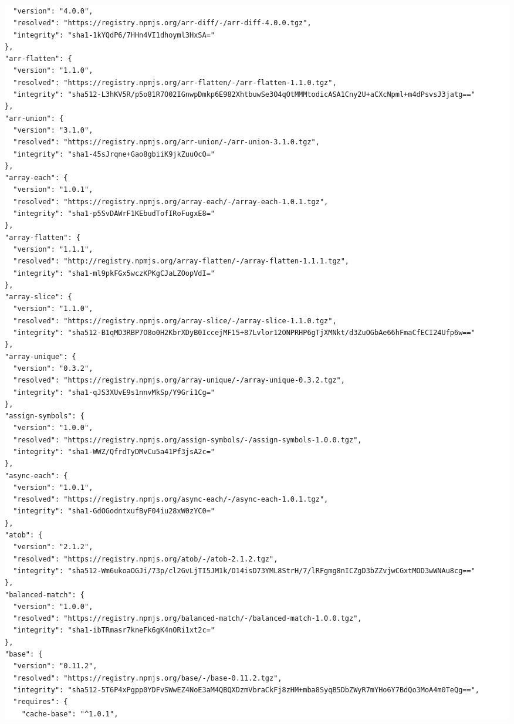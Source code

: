       "version": "4.0.0",
      "resolved": "https://registry.npmjs.org/arr-diff/-/arr-diff-4.0.0.tgz",
      "integrity": "sha1-1kYQdP6/7HHn4VI1dhoyml3HxSA="
    },
    "arr-flatten": {
      "version": "1.1.0",
      "resolved": "https://registry.npmjs.org/arr-flatten/-/arr-flatten-1.1.0.tgz",
      "integrity": "sha512-L3hKV5R/p5o81R7O02IGnwpDmkp6E982XhtbuwSe3O4qOtMMMtodicASA1Cny2U+aCXcNpml+m4dPsvsJ3jatg=="
    },
    "arr-union": {
      "version": "3.1.0",
      "resolved": "https://registry.npmjs.org/arr-union/-/arr-union-3.1.0.tgz",
      "integrity": "sha1-45sJrqne+Gao8gbiiK9jkZuuOcQ="
    },
    "array-each": {
      "version": "1.0.1",
      "resolved": "https://registry.npmjs.org/array-each/-/array-each-1.0.1.tgz",
      "integrity": "sha1-p5SvDAWrF1KEbudTofIRoFugxE8="
    },
    "array-flatten": {
      "version": "1.1.1",
      "resolved": "http://registry.npmjs.org/array-flatten/-/array-flatten-1.1.1.tgz",
      "integrity": "sha1-ml9pkFGx5wczKPKgCJaLZOopVdI="
    },
    "array-slice": {
      "version": "1.1.0",
      "resolved": "https://registry.npmjs.org/array-slice/-/array-slice-1.1.0.tgz",
      "integrity": "sha512-B1qMD3RBP7O8o0H2KbrXDyB0IccejMF15+87Lvlor12ONPRHP6gTjXMNkt/d3ZuOGbAe66hFmaCfECI24Ufp6w=="
    },
    "array-unique": {
      "version": "0.3.2",
      "resolved": "https://registry.npmjs.org/array-unique/-/array-unique-0.3.2.tgz",
      "integrity": "sha1-qJS3XUvE9s1nnvMkSp/Y9Gri1Cg="
    },
    "assign-symbols": {
      "version": "1.0.0",
      "resolved": "https://registry.npmjs.org/assign-symbols/-/assign-symbols-1.0.0.tgz",
      "integrity": "sha1-WWZ/QfrdTyDMvCu5a41Pf3jsA2c="
    },
    "async-each": {
      "version": "1.0.1",
      "resolved": "https://registry.npmjs.org/async-each/-/async-each-1.0.1.tgz",
      "integrity": "sha1-GdOGodntxufByF04iu28xW0zYC0="
    },
    "atob": {
      "version": "2.1.2",
      "resolved": "https://registry.npmjs.org/atob/-/atob-2.1.2.tgz",
      "integrity": "sha512-Wm6ukoaOGJi/73p/cl2GvLjTI5JM1k/O14isD73YML8StrH/7/lRFgmg8nICZgD3bZZvjwCGxtMOD3wWNAu8cg=="
    },
    "balanced-match": {
      "version": "1.0.0",
      "resolved": "https://registry.npmjs.org/balanced-match/-/balanced-match-1.0.0.tgz",
      "integrity": "sha1-ibTRmasr7kneFk6gK4nORi1xt2c="
    },
    "base": {
      "version": "0.11.2",
      "resolved": "https://registry.npmjs.org/base/-/base-0.11.2.tgz",
      "integrity": "sha512-5T6P4xPgpp0YDFvSWwEZ4NoE3aM4QBQXDzmVbraCkFj8zHM+mba8SyqB5DbZWyR7mYHo6Y7BdQo3MoA4m0TeQg==",
      "requires": {
        "cache-base": "^1.0.1",